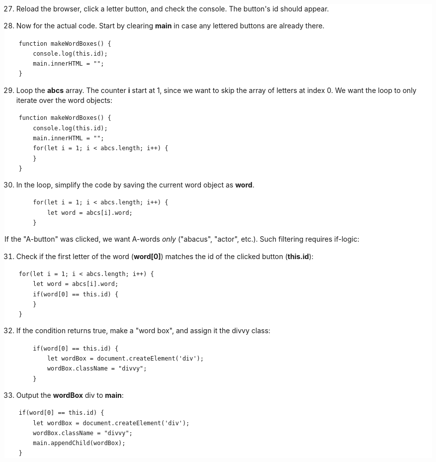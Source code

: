27. Reload the browser, click a letter button, and check the console. The button's id should appear.

28. Now for the actual code. Start by clearing **main** in case any lettered buttons are already there.

```
    function makeWordBoxes() {
        console.log(this.id);
        main.innerHTML = "";
    }
```

29. Loop the **abcs** array. The counter **i** start at 1, since we want to skip the array of letters at index 0. We want the loop to only iterate over the word objects:

```
    function makeWordBoxes() {
        console.log(this.id);
        main.innerHTML = "";
        for(let i = 1; i < abcs.length; i++) {
        }
    }
```

30. In the loop, simplify the code by saving the current word object as **word**.

```
        for(let i = 1; i < abcs.length; i++) {
            let word = abcs[i].word;
        }
```

If the "A-button" was clicked, we want A-words _only_ ("abacus", "actor", etc.). Such filtering requires if-logic:

31. Check if the first letter of the word (**word[0]**) matches the id of the clicked button (**this.id**):

```
    for(let i = 1; i < abcs.length; i++) {
        let word = abcs[i].word;
        if(word[0] == this.id) {
        }
    }
```

32. If the condition returns true, make a "word box", and assign it the divvy class:

```
        if(word[0] == this.id) {
            let wordBox = document.createElement('div');
            wordBox.className = "divvy";
        }
```

33. Output the **wordBox** div to **main**:

```
    if(word[0] == this.id) {
        let wordBox = document.createElement('div');
        wordBox.className = "divvy";
        main.appendChild(wordBox);
    }
```
